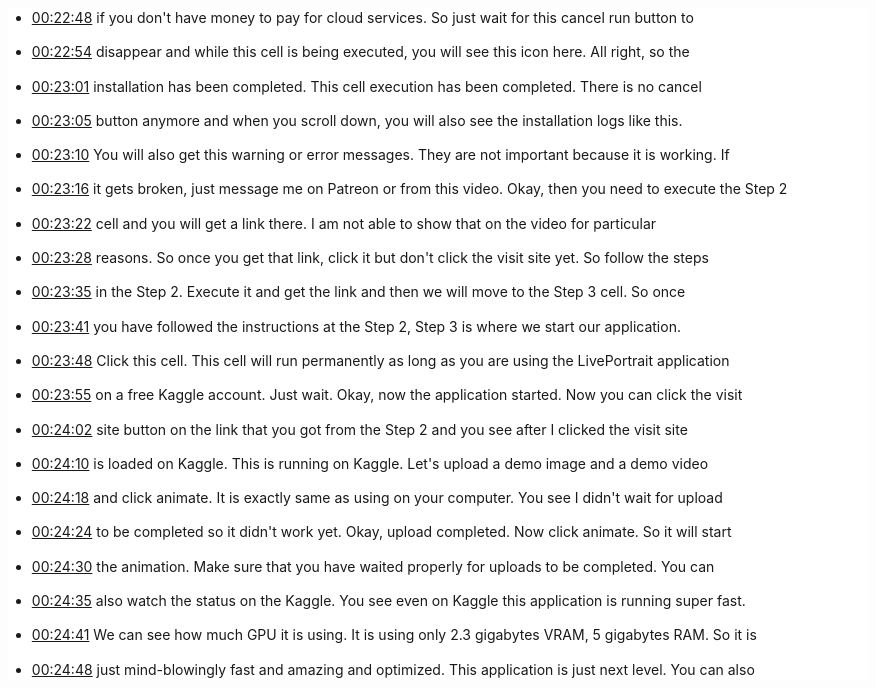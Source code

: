 - [00:22:48](https://www.youtube.com/watch?v=wG7oPp01COg&t=1368) if you don't have money to pay for cloud services. So just wait for this cancel run button to

- [00:22:54](https://www.youtube.com/watch?v=wG7oPp01COg&t=1374) disappear and while this cell is being executed, you will see this icon here. All right, so the

- [00:23:01](https://www.youtube.com/watch?v=wG7oPp01COg&t=1381) installation has been completed. This cell execution has been completed. There is no cancel

- [00:23:05](https://www.youtube.com/watch?v=wG7oPp01COg&t=1385) button anymore and when you scroll down, you will also see the installation logs like this.

- [00:23:10](https://www.youtube.com/watch?v=wG7oPp01COg&t=1390) You will also get this warning or error messages. They are not important because it is working. If

- [00:23:16](https://www.youtube.com/watch?v=wG7oPp01COg&t=1396) it gets broken, just message me on Patreon or from this video. Okay, then you need to execute the Step 2

- [00:23:22](https://www.youtube.com/watch?v=wG7oPp01COg&t=1402) cell and you will get a link there. I am not able to show that on the video for particular

- [00:23:28](https://www.youtube.com/watch?v=wG7oPp01COg&t=1408) reasons. So once you get that link, click it but don't click the visit site yet. So follow the steps

- [00:23:35](https://www.youtube.com/watch?v=wG7oPp01COg&t=1415) in the Step 2. Execute it and get the link and then we will move to the Step 3 cell. So once

- [00:23:41](https://www.youtube.com/watch?v=wG7oPp01COg&t=1421) you have followed the instructions at the Step 2, Step 3 is where we start our application.

- [00:23:48](https://www.youtube.com/watch?v=wG7oPp01COg&t=1428) Click this cell. This cell will run permanently as long as you are using the LivePortrait application

- [00:23:55](https://www.youtube.com/watch?v=wG7oPp01COg&t=1435) on a free Kaggle account. Just wait. Okay, now the application started. Now you can click the visit

- [00:24:02](https://www.youtube.com/watch?v=wG7oPp01COg&t=1442) site button on the link that you got from the Step 2 and you see after I clicked the visit site

- [00:24:10](https://www.youtube.com/watch?v=wG7oPp01COg&t=1450) is loaded on Kaggle. This is running on Kaggle. Let's upload a demo image and a demo video

- [00:24:18](https://www.youtube.com/watch?v=wG7oPp01COg&t=1458) and click animate. It is exactly same as using on your computer. You see I didn't wait for upload

- [00:24:24](https://www.youtube.com/watch?v=wG7oPp01COg&t=1464) to be completed so it didn't work yet. Okay, upload completed. Now click animate. So it will start

- [00:24:30](https://www.youtube.com/watch?v=wG7oPp01COg&t=1470) the animation. Make sure that you have waited properly for uploads to be completed. You can

- [00:24:35](https://www.youtube.com/watch?v=wG7oPp01COg&t=1475) also watch the status on the Kaggle. You see even on Kaggle this application is running super fast.

- [00:24:41](https://www.youtube.com/watch?v=wG7oPp01COg&t=1481) We can see how much GPU it is using. It is using only 2.3 gigabytes VRAM, 5 gigabytes RAM. So it is

- [00:24:48](https://www.youtube.com/watch?v=wG7oPp01COg&t=1488) just mind-blowingly fast and amazing and optimized. This application is just next level. You can also
